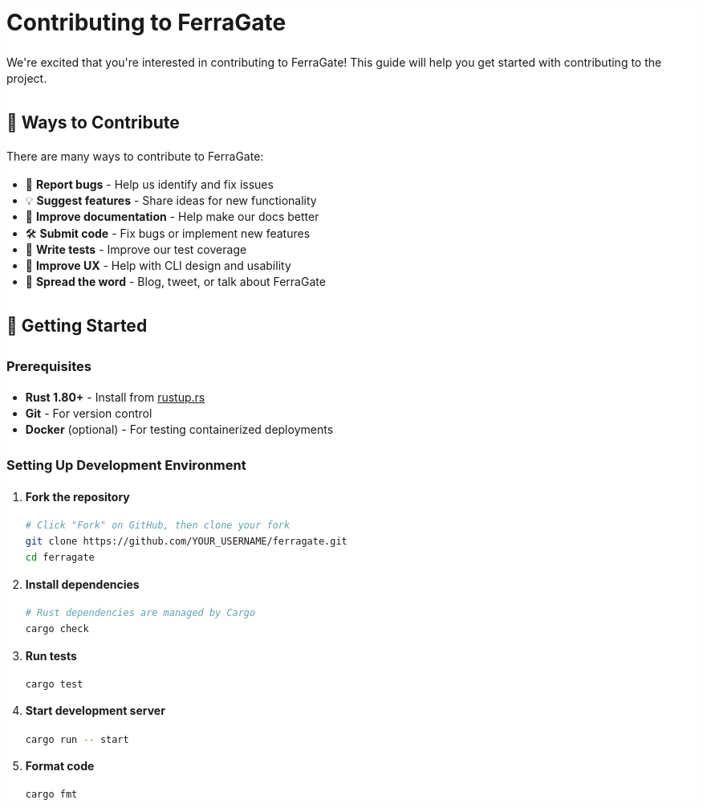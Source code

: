 # Contributing to FerraGate

We're excited that you're interested in contributing to FerraGate! This guide will help you get started with contributing to the project.

## 🎯 Ways to Contribute

There are many ways to contribute to FerraGate:

- 🐛 **Report bugs** - Help us identify and fix issues
- 💡 **Suggest features** - Share ideas for new functionality
- 📖 **Improve documentation** - Help make our docs better
- 🛠️ **Submit code** - Fix bugs or implement new features
- 🧪 **Write tests** - Improve our test coverage
- 🎨 **Improve UX** - Help with CLI design and usability
- 📢 **Spread the word** - Blog, tweet, or talk about FerraGate

## 🚀 Getting Started

### Prerequisites

- **Rust 1.80+** - Install from [rustup.rs](https://rustup.rs/)
- **Git** - For version control
- **Docker** (optional) - For testing containerized deployments

### Setting Up Development Environment

1. **Fork the repository**
   ```bash
   # Click "Fork" on GitHub, then clone your fork
   git clone https://github.com/YOUR_USERNAME/ferragate.git
   cd ferragate
   ```

2. **Install dependencies**
   ```bash
   # Rust dependencies are managed by Cargo
   cargo check
   ```

3. **Run tests**
   ```bash
   cargo test
   ```

4. **Start development server**
   ```bash
   cargo run -- start
   ```

5. **Format code**
   ```bash
   cargo fmt
   ```
